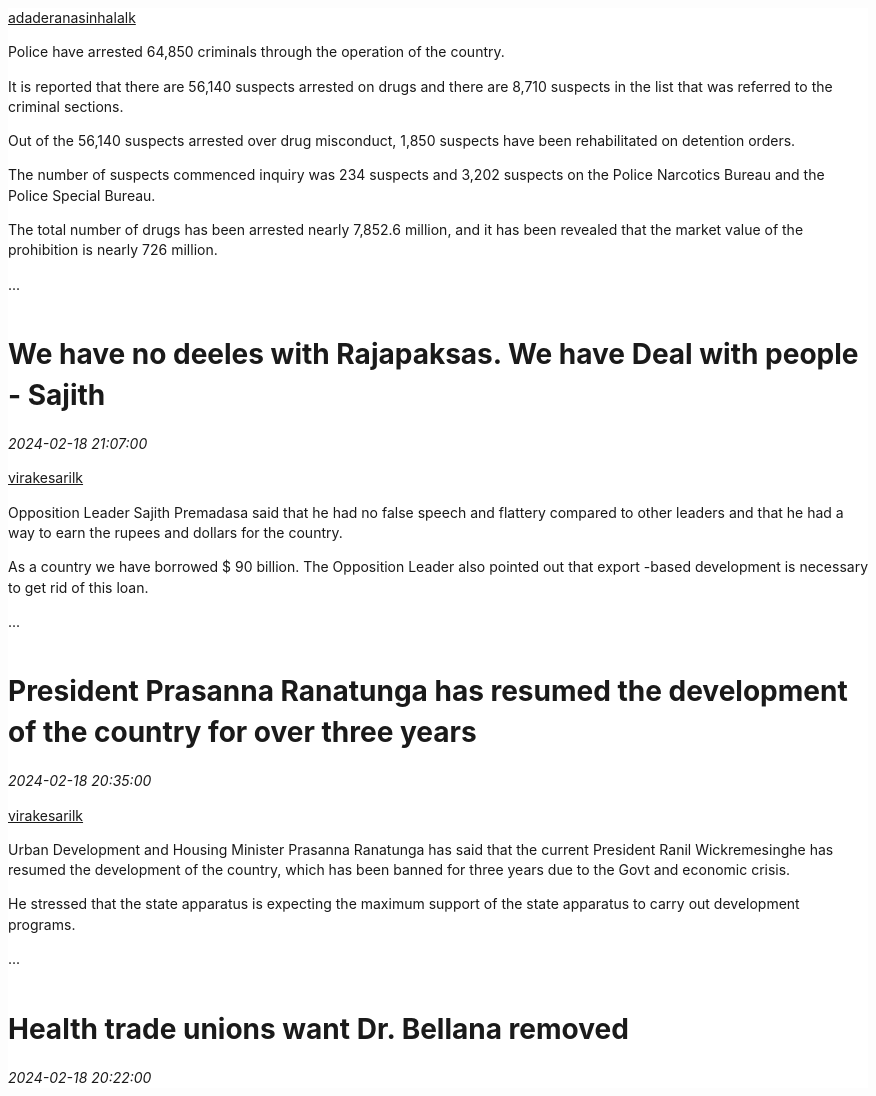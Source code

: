 [adaderanasinhalalk](http://sinhala.adaderana.lk/news/193555)

Police have arrested 64,850 criminals through the operation of the country.

It is reported that there are 56,140 suspects arrested on drugs and there are 8,710 suspects in the list that was referred to the criminal sections.

Out of the 56,140 suspects arrested over drug misconduct, 1,850 suspects have been rehabilitated on detention orders.

The number of suspects commenced inquiry was 234 suspects and 3,202 suspects on the Police Narcotics Bureau and the Police Special Bureau.

The total number of drugs has been arrested nearly 7,852.6 million, and it has been revealed that the market value of the prohibition is nearly 726 million.

...



# We have no deeles with Rajapaksas. We have Deal with people - Sajith

*2024-02-18 21:07:00*

[virakesarilk](https://www.virakesari.lk/article/176701)

Opposition Leader Sajith Premadasa said that he had no false speech and flattery compared to other leaders and that he had a way to earn the rupees and dollars for the country.

As a country we have borrowed $ 90 billion. The Opposition Leader also pointed out that export -based development is necessary to get rid of this loan.

...



# President Prasanna Ranatunga has resumed the development of the country for over three years

*2024-02-18 20:35:00*

[virakesarilk](https://www.virakesari.lk/article/176700)

Urban Development and Housing Minister Prasanna Ranatunga has said that the current President Ranil Wickremesinghe has resumed the development of the country, which has been banned for three years due to the Govt and economic crisis.

He stressed that the state apparatus is expecting the maximum support of the state apparatus to carry out development programs.

...



# Health trade unions want Dr. Bellana removed

*2024-02-18 20:22:00*
